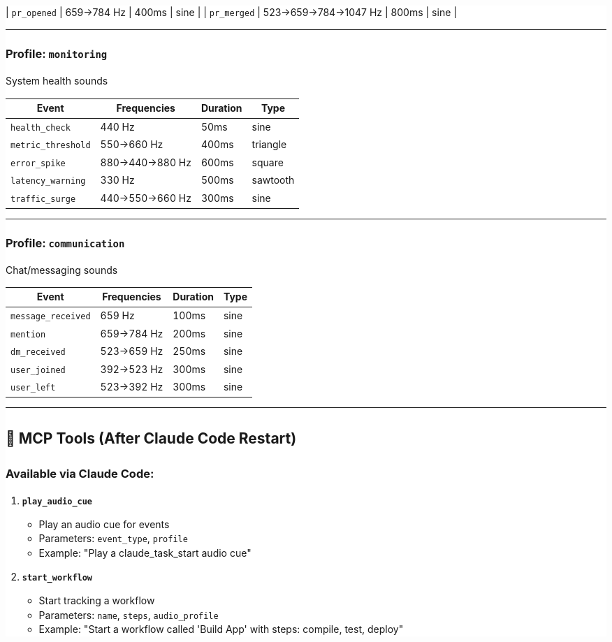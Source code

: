 | `pr_opened` | 659→784 Hz | 400ms | sine |
| `pr_merged` | 523→659→784→1047 Hz | 800ms | sine |

---

### Profile: `monitoring`
System health sounds

| Event | Frequencies | Duration | Type |
|-------|-------------|----------|------|
| `health_check` | 440 Hz | 50ms | sine |
| `metric_threshold` | 550→660 Hz | 400ms | triangle |
| `error_spike` | 880→440→880 Hz | 600ms | square |
| `latency_warning` | 330 Hz | 500ms | sawtooth |
| `traffic_surge` | 440→550→660 Hz | 300ms | sine |

---

### Profile: `communication`
Chat/messaging sounds

| Event | Frequencies | Duration | Type |
|-------|-------------|----------|------|
| `message_received` | 659 Hz | 100ms | sine |
| `mention` | 659→784 Hz | 200ms | sine |
| `dm_received` | 523→659 Hz | 250ms | sine |
| `user_joined` | 392→523 Hz | 300ms | sine |
| `user_left` | 523→392 Hz | 300ms | sine |

---

## 🔧 MCP Tools (After Claude Code Restart)

### Available via Claude Code:

1. **`play_audio_cue`**
   - Play an audio cue for events
   - Parameters: `event_type`, `profile`
   - Example: "Play a claude_task_start audio cue"

2. **`start_workflow`**
   - Start tracking a workflow
   - Parameters: `name`, `steps`, `audio_profile`
   - Example: "Start a workflow called 'Build App' with steps: compile, test, deploy"
